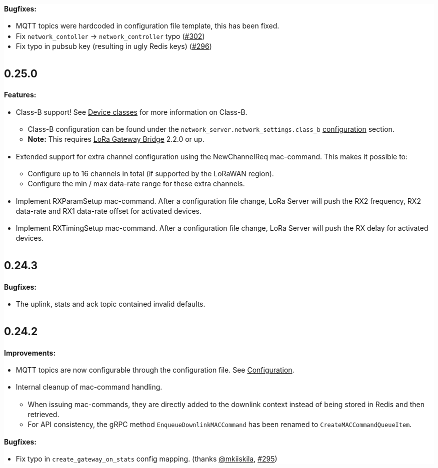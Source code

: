 **Bugfixes:**

* MQTT topics were hardcoded in configuration file template, this has been fixed.
* Fix `network_contoller` -> `network_controller` typo ([#302](https://github.com/brocaar/loraserver/issues/302))
* Fix typo in pubsub key (resulting in ugly Redis keys) ([#296](https://github.com/brocaar/loraserver/pull/296))

## 0.25.0

**Features:**

* Class-B support! See [Device classes](https://docs.loraserver.io/loraserver/features/device-classes/)
  for more information on Class-B.
  * Class-B configuration can be found under the `network_server.network_settings.class_b`
   [configuration](https://docs.loraserver.io/loraserver/install/config/) section.
  * **Note:** This requires [LoRa Gateway Bridge](https://docs.loraserver.io/lora-gateway-bridge/overview/)
    2.2.0 or up.

* Extended support for extra channel configuration using the NewChannelReq mac-command.
  This makes it possible to:
  * Configure up to 16 channels in total (if supported by the LoRaWAN region).
  * Configure the min / max data-rate range for these extra channels.

* Implement RXParamSetup mac-command. After a configuration file change,
  LoRa Server will push the RX2 frequency, RX2 data-rate and RX1 data-rate
  offset for activated devices.

* Implement RXTimingSetup mac-command. After a configuration file change,
  LoRa Server will push the RX delay for activated devices.

## 0.24.3

**Bugfixes:**

* The uplink, stats and ack topic contained invalid defaults.

## 0.24.2

**Improvements:**

* MQTT topics are now configurable through the configuration file.
  See [Configuration](https://docs.loraserver.io/loraserver/install/config/).

* Internal cleanup of mac-command handling.
  * When issuing mac-commands, they are directly added to the downlink
    context instead of being stored in Redis and then retrieved.
  * For API consistency, the gRPC method
  `EnqueueDownlinkMACCommand` has been renamed to `CreateMACCommandQueueItem`.

**Bugfixes:**

* Fix typo in `create_gateway_on_stats` config mapping. (thanks [@mkiiskila](https://github.com/mkiiskila), [#295](https://github.com/brocaar/loraserver/pull/295))
